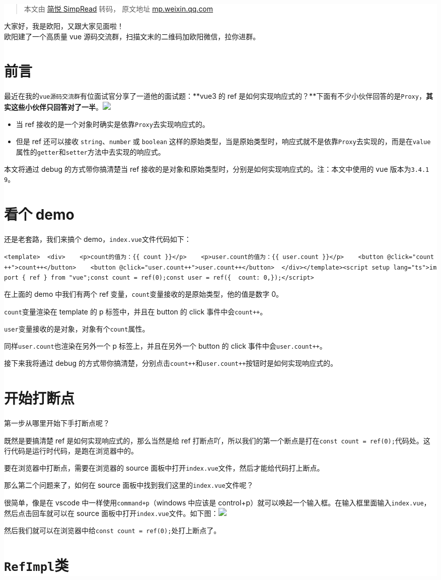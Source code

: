 > 本文由 [简悦 SimpRead](http://ksria.com/simpread/) 转码， 原文地址 [mp.weixin.qq.com](https://mp.weixin.qq.com/s/iN8euOWLNu2H7_lAyab86w)

大家好，我是欧阳，又跟大家见面啦！  
欧阳建了一个高质量 vue 源码交流群，扫描文末的二维码加欧阳微信，拉你进群。

前言
==

最近在我的`vue源码交流群`有位面试官分享了一道他的面试题：**vue3 的 ref 是如何实现响应式的？**下面有不少小伙伴回答的是`Proxy`，**其实这些小伙伴只回答对了一半**。![](https://mmbiz.qpic.cn/mmbiz_png/8hhrUONQpFurs298SGqgic03Mb5j39UNmtib7BU29oEwC6jFvJEwpvIHjH4TFMVju0jdOjuKL6sfU1ibaxwIQIfBw/640?wx_fmt=png&from=appmsg)

*   当 ref 接收的是一个对象时确实是依靠`Proxy`去实现响应式的。
    
*   但是 ref 还可以接收 `string`、`number` 或 `boolean` 这样的原始类型，当是原始类型时，响应式就不是依靠`Proxy`去实现的，而是在`value`属性的`getter`和`setter`方法中去实现的响应式。
    

本文将通过 debug 的方式带你搞清楚当 ref 接收的是对象和原始类型时，分别是如何实现响应式的。注：本文中使用的 vue 版本为`3.4.19`。

看个 demo
=======

还是老套路，我们来搞个 demo，`index.vue`文件代码如下：

```
<template>  <div>    <p>count的值为：{{ count }}</p>    <p>user.count的值为：{{ user.count }}</p>    <button @click="count++">count++</button>    <button @click="user.count++">user.count++</button>  </div></template><script setup lang="ts">import { ref } from "vue";const count = ref(0);const user = ref({  count: 0,});</script>
```

在上面的 demo 中我们有两个 ref 变量，`count`变量接收的是原始类型，他的值是数字 0。

`count`变量渲染在 template 的 p 标签中，并且在 button 的 click 事件中会`count++`。

`user`变量接收的是对象，对象有个`count`属性。

同样`user.count`也渲染在另外一个 p 标签上，并且在另外一个 button 的 click 事件中会`user.count++`。

接下来我将通过 debug 的方式带你搞清楚，分别点击`count++`和`user.count++`按钮时是如何实现响应式的。

开始打断点
=====

第一步从哪里开始下手打断点呢？

既然是要搞清楚 ref 是如何实现响应式的，那么当然是给 ref 打断点吖，所以我们的第一个断点是打在`const count = ref(0);`代码处。这行代码是运行时代码，是跑在浏览器中的。

要在浏览器中打断点，需要在浏览器的 source 面板中打开`index.vue`文件，然后才能给代码打上断点。

那么第二个问题来了，如何在 source 面板中找到我们这里的`index.vue`文件呢？

很简单，像是在 vscode 中一样使用`command+p`（windows 中应该是 control+p）就可以唤起一个输入框。在输入框里面输入`index.vue`，然后点击回车就可以在 source 面板中打开`index.vue`文件。如下图：![](https://mmbiz.qpic.cn/mmbiz_png/8hhrUONQpFurs298SGqgic03Mb5j39UNmGOtBqs9t4VubDOjoDCv7VbfoxFS1TVhviarNQ4zjocviccPkx7IpAocQ/640?wx_fmt=png&from=appmsg)

然后我们就可以在浏览器中给`const count = ref(0);`处打上断点了。

`RefImpl`类
==========
